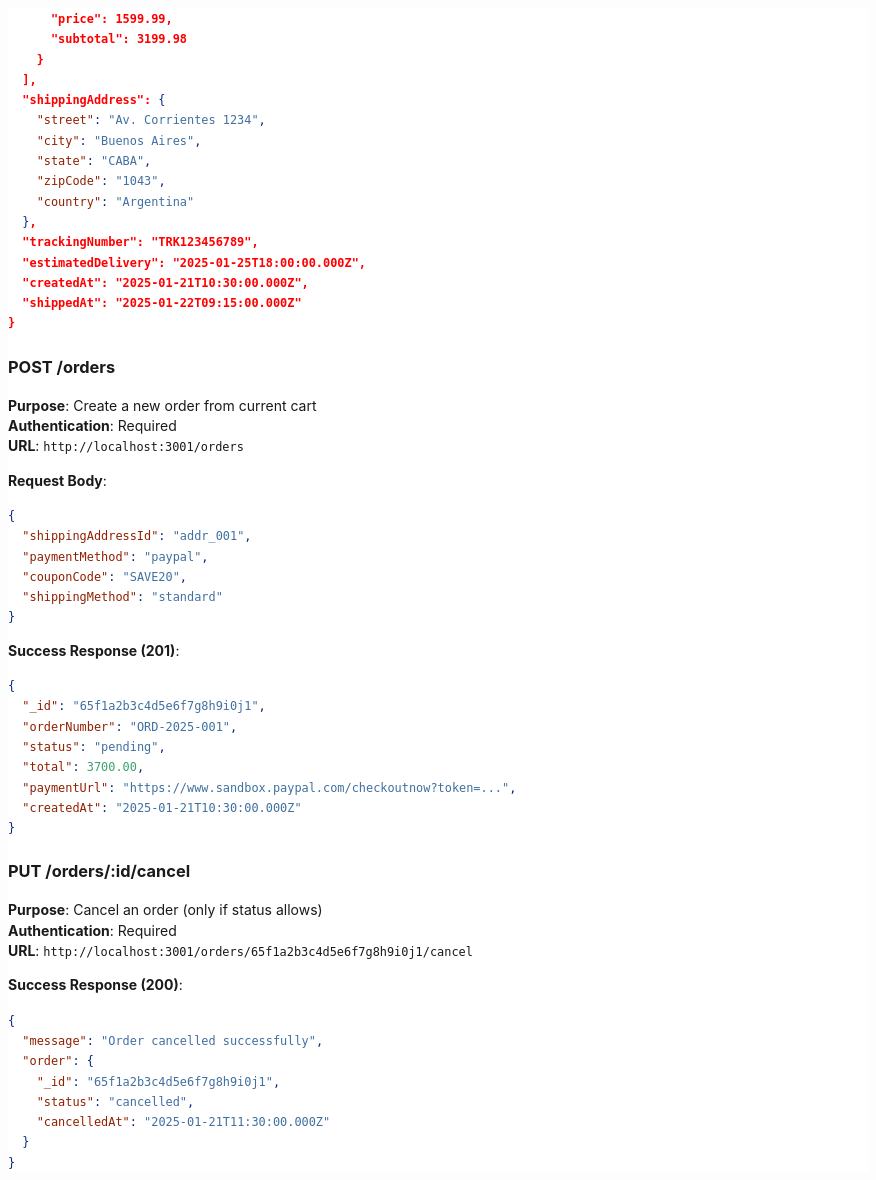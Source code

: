 ```json
      "price": 1599.99,
      "subtotal": 3199.98
    }
  ],
  "shippingAddress": {
    "street": "Av. Corrientes 1234",
    "city": "Buenos Aires",
    "state": "CABA",
    "zipCode": "1043",
    "country": "Argentina"
  },
  "trackingNumber": "TRK123456789",
  "estimatedDelivery": "2025-01-25T18:00:00.000Z",
  "createdAt": "2025-01-21T10:30:00.000Z",
  "shippedAt": "2025-01-22T09:15:00.000Z"
}
```

### POST /orders
**Purpose**: Create a new order from current cart  
**Authentication**: Required  
**URL**: `http://localhost:3001/orders`  

**Request Body**:
```json
{
  "shippingAddressId": "addr_001",
  "paymentMethod": "paypal",
  "couponCode": "SAVE20",
  "shippingMethod": "standard"
}
```

**Success Response (201)**:
```json
{
  "_id": "65f1a2b3c4d5e6f7g8h9i0j1",
  "orderNumber": "ORD-2025-001",
  "status": "pending",
  "total": 3700.00,
  "paymentUrl": "https://www.sandbox.paypal.com/checkoutnow?token=...",
  "createdAt": "2025-01-21T10:30:00.000Z"
}
```

### PUT /orders/:id/cancel
**Purpose**: Cancel an order (only if status allows)  
**Authentication**: Required  
**URL**: `http://localhost:3001/orders/65f1a2b3c4d5e6f7g8h9i0j1/cancel`  

**Success Response (200)**:
```json
{
  "message": "Order cancelled successfully",
  "order": {
    "_id": "65f1a2b3c4d5e6f7g8h9i0j1",
    "status": "cancelled",
    "cancelledAt": "2025-01-21T11:30:00.000Z"
  }
}
```
